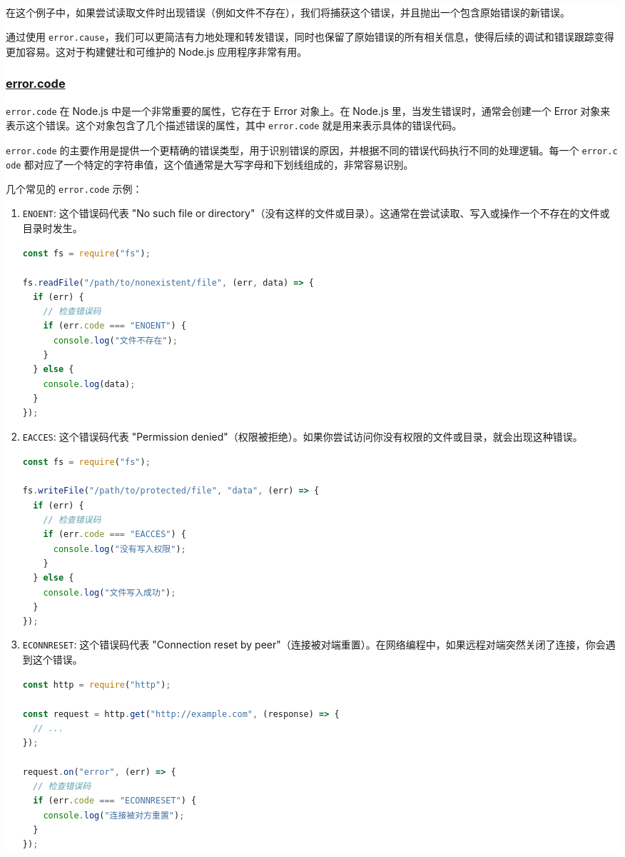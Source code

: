在这个例子中，如果尝试读取文件时出现错误（例如文件不存在），我们将捕获这个错误，并且抛出一个包含原始错误的新错误。

通过使用 `error.cause`，我们可以更简洁有力地处理和转发错误，同时也保留了原始错误的所有相关信息，使得后续的调试和错误跟踪变得更加容易。这对于构建健壮和可维护的 Node.js 应用程序非常有用。

### [error.code](https://nodejs.org/docs/latest/api/errors.html#errorcode)

`error.code` 在 Node.js 中是一个非常重要的属性，它存在于 Error 对象上。在 Node.js 里，当发生错误时，通常会创建一个 Error 对象来表示这个错误。这个对象包含了几个描述错误的属性，其中 `error.code` 就是用来表示具体的错误代码。

`error.code` 的主要作用是提供一个更精确的错误类型，用于识别错误的原因，并根据不同的错误代码执行不同的处理逻辑。每一个 `error.code` 都对应了一个特定的字符串值，这个值通常是大写字母和下划线组成的，非常容易识别。

几个常见的 `error.code` 示例：

1. `ENOENT`: 这个错误码代表 "No such file or directory"（没有这样的文件或目录）。这通常在尝试读取、写入或操作一个不存在的文件或目录时发生。

   ```js
   const fs = require("fs");

   fs.readFile("/path/to/nonexistent/file", (err, data) => {
     if (err) {
       // 检查错误码
       if (err.code === "ENOENT") {
         console.log("文件不存在");
       }
     } else {
       console.log(data);
     }
   });
   ```

2. `EACCES`: 这个错误码代表 "Permission denied"（权限被拒绝）。如果你尝试访问你没有权限的文件或目录，就会出现这种错误。

   ```js
   const fs = require("fs");

   fs.writeFile("/path/to/protected/file", "data", (err) => {
     if (err) {
       // 检查错误码
       if (err.code === "EACCES") {
         console.log("没有写入权限");
       }
     } else {
       console.log("文件写入成功");
     }
   });
   ```

3. `ECONNRESET`: 这个错误码代表 "Connection reset by peer"（连接被对端重置）。在网络编程中，如果远程对端突然关闭了连接，你会遇到这个错误。

   ```js
   const http = require("http");

   const request = http.get("http://example.com", (response) => {
     // ...
   });

   request.on("error", (err) => {
     // 检查错误码
     if (err.code === "ECONNRESET") {
       console.log("连接被对方重置");
     }
   });
   ```
